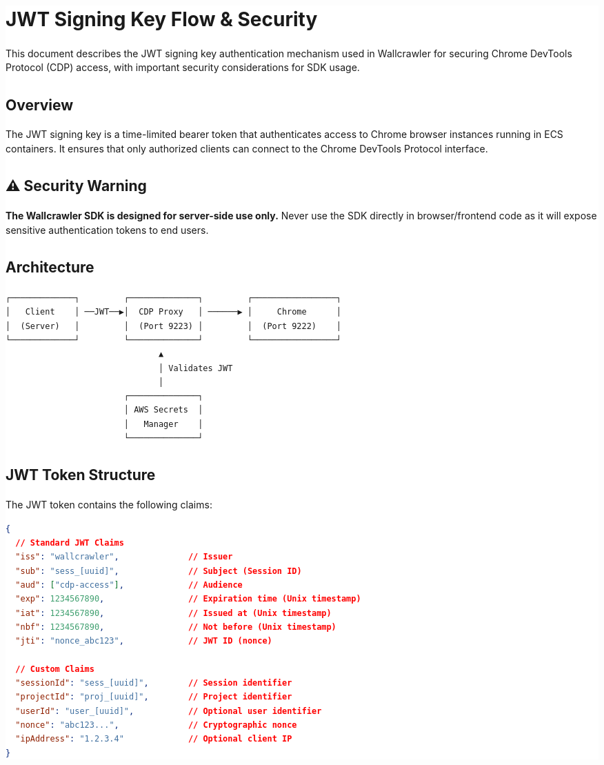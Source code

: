 # JWT Signing Key Flow & Security

This document describes the JWT signing key authentication mechanism used in Wallcrawler for securing Chrome DevTools Protocol (CDP) access, with important security considerations for SDK usage.

## Overview

The JWT signing key is a time-limited bearer token that authenticates access to Chrome browser instances running in ECS containers. It ensures that only authorized clients can connect to the Chrome DevTools Protocol interface.

## ⚠️ Security Warning

**The Wallcrawler SDK is designed for server-side use only.** Never use the SDK directly in browser/frontend code as it will expose sensitive authentication tokens to end users.

## Architecture

```
┌─────────────┐         ┌──────────────┐         ┌─────────────────┐
│   Client    │ ──JWT──▶│  CDP Proxy   │ ──────▶ │     Chrome      │
│  (Server)   │         │  (Port 9223) │         │  (Port 9222)    │
└─────────────┘         └──────────────┘         └─────────────────┘
                               ▲
                               │ Validates JWT
                               │
                        ┌──────────────┐
                        │ AWS Secrets  │
                        │   Manager    │
                        └──────────────┘
```

## JWT Token Structure

The JWT token contains the following claims:

```json
{
  // Standard JWT Claims
  "iss": "wallcrawler",              // Issuer
  "sub": "sess_[uuid]",              // Subject (Session ID)
  "aud": ["cdp-access"],             // Audience
  "exp": 1234567890,                 // Expiration time (Unix timestamp)
  "iat": 1234567890,                 // Issued at (Unix timestamp)
  "nbf": 1234567890,                 // Not before (Unix timestamp)
  "jti": "nonce_abc123",             // JWT ID (nonce)
  
  // Custom Claims
  "sessionId": "sess_[uuid]",        // Session identifier
  "projectId": "proj_[uuid]",        // Project identifier
  "userId": "user_[uuid]",           // Optional user identifier
  "nonce": "abc123...",              // Cryptographic nonce
  "ipAddress": "1.2.3.4"             // Optional client IP
}
```
